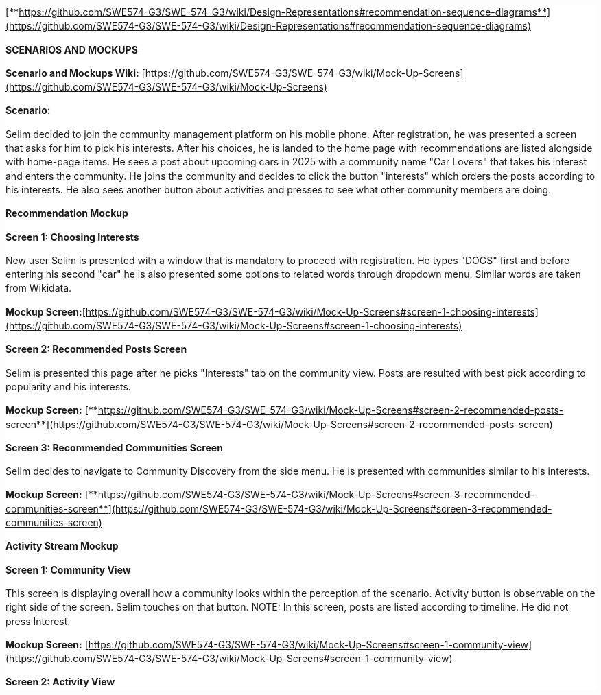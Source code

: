 [**https://github.com/SWE574-G3/SWE-574-G3/wiki/Design-Representations#recommendation-sequence-diagrams**](https://github.com/SWE574-G3/SWE-574-G3/wiki/Design-Representations#recommendation-sequence-diagrams)

**SCENARIOS AND MOCKUPS**

**Scenario and Mockups Wiki:** [https://github.com/SWE574-G3/SWE-574-G3/wiki/Mock-Up-Screens](https://github.com/SWE574-G3/SWE-574-G3/wiki/Mock-Up-Screens)

**Scenario:**

Selim decided to join the community management platform on his mobile phone. After registration, he was presented a screen that asks for him to pick his interests. After his choices, he is landed to the home page with recommendations are listed alongside with home-page items. He sees a post about upcoming cars in 2025 with a community name "Car Lovers" that takes his interest and enters the community. He joins the community and decides to click the button "interests" which orders the posts according to his interests. He also sees another button about activities and presses to see what other community members are doing.

**Recommendation Mockup**

**Screen 1: Choosing Interests**

New user Selim is presented with a window that is mandatory to proceed with registration. He types "DOGS" first and before entering his second "car" he is also presented some options to related words through dropdown menu. Similar words are taken from Wikidata.

**Mockup Screen:**[https://github.com/SWE574-G3/SWE-574-G3/wiki/Mock-Up-Screens#screen-1-choosing-interests](https://github.com/SWE574-G3/SWE-574-G3/wiki/Mock-Up-Screens#screen-1-choosing-interests)

**Screen 2: Recommended Posts Screen**

Selim is presented this page after he picks "Interests" tab on the community view. Posts are resulted with best pick according to popularity and his interests.

**Mockup Screen:** [**https://github.com/SWE574-G3/SWE-574-G3/wiki/Mock-Up-Screens#screen-2-recommended-posts-screen**](https://github.com/SWE574-G3/SWE-574-G3/wiki/Mock-Up-Screens#screen-2-recommended-posts-screen)

**Screen 3: Recommended Communities Screen**

Selim decides to navigate to Community Discovery from the side menu. He is presented with communities similar to his interests.

**Mockup Screen:** [**https://github.com/SWE574-G3/SWE-574-G3/wiki/Mock-Up-Screens#screen-3-recommended-communities-screen**](https://github.com/SWE574-G3/SWE-574-G3/wiki/Mock-Up-Screens#screen-3-recommended-communities-screen)

**Activity Stream Mockup**

**Screen 1: Community View**

This screen is displaying overall how a community looks within the perception of the scenario. Activity button is observable on the right side of the screen. Selim touches on that button. NOTE: In this screen, posts are listed according to timeline. He did not press Interest.

**Mockup Screen:** [https://github.com/SWE574-G3/SWE-574-G3/wiki/Mock-Up-Screens#screen-1-community-view](https://github.com/SWE574-G3/SWE-574-G3/wiki/Mock-Up-Screens#screen-1-community-view)

**Screen 2: Activity View**

